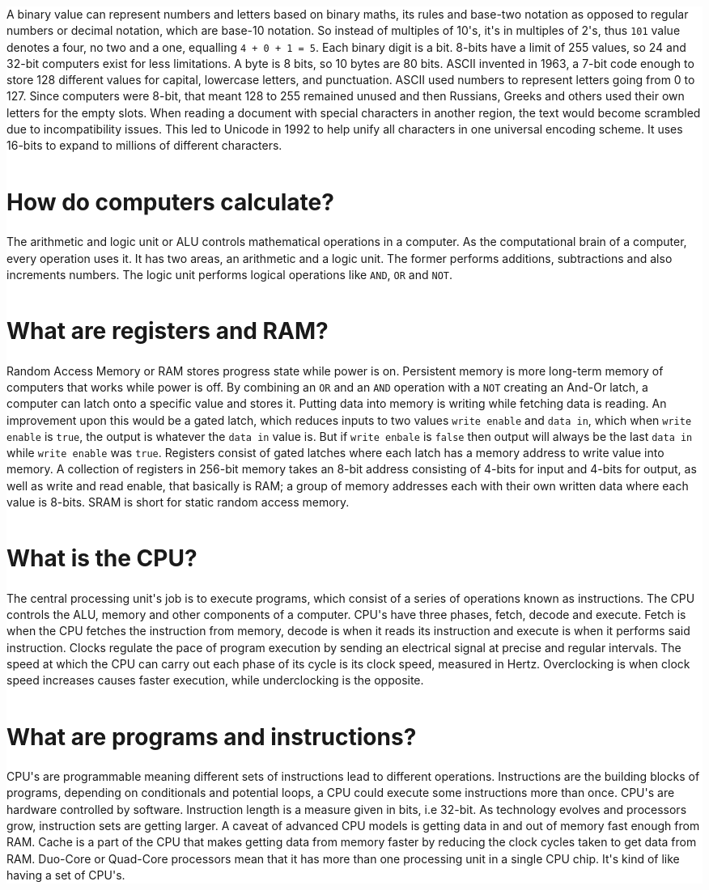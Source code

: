 A binary value can represent numbers and letters based on binary maths, its rules and base-two notation as opposed to regular numbers or decimal notation, which are base-10 notation. So instead of multiples of 10's, it's in multiples of 2's, thus `101` value denotes a four, no two and a one, equalling `4 + 0 + 1 = 5`. Each binary digit is a bit. 8-bits have a limit of 255 values, so 24 and 32-bit computers exist for less limitations. A byte is 8 bits, so 10 bytes are 80 bits. ASCII invented in 1963, a 7-bit code enough to store 128 different values for capital, lowercase letters, and punctuation. ASCII used numbers to represent letters going from 0 to 127. Since computers were 8-bit, that meant 128 to 255 remained unused and then Russians, Greeks and others used their own letters for the empty slots. When reading a document with special characters in another region, the text would become scrambled due to incompatibility issues. This led to Unicode in 1992 to help unify all characters in one universal encoding scheme. It uses 16-bits to expand to millions of different characters.

# How do computers calculate?

The arithmetic and logic unit or ALU controls mathematical operations in a computer. As the computational brain of a computer, every operation uses it. It has two areas, an arithmetic and a logic unit. The former performs additions, subtractions and also increments numbers. The logic unit performs logical operations like `AND`, `OR` and `NOT`.

# What are registers and RAM?

Random Access Memory or RAM stores progress state while power is on. Persistent memory is more long-term memory of computers that works while power is off. By combining an `OR` and an `AND` operation with a `NOT` creating an And-Or latch, a computer can latch onto a specific value and stores it. Putting data into memory is writing while fetching data is reading. An improvement upon this would be a gated latch, which reduces inputs to two values `write enable` and `data in`, which when `write enable` is `true`, the output is whatever the `data in` value is. But if `write enbale` is `false` then output will always be the last `data in` while `write enable` was `true`. Registers consist of gated latches where each latch has a memory address to write value into memory. A collection of registers in 256-bit memory takes an 8-bit address consisting of 4-bits for input and 4-bits for output, as well as write and read enable, that basically is RAM; a group of memory addresses each with their own written data where each value is 8-bits. SRAM is short for static random access memory.

# What is the CPU?

The central processing unit's job is to execute programs, which consist of a series of operations known as instructions. The CPU controls the ALU, memory and other components of a computer. CPU's have three phases, fetch, decode and execute. Fetch is when the CPU fetches the instruction from memory, decode is when it reads its instruction and execute is when it performs said instruction. Clocks regulate the pace of program execution by sending an electrical signal at precise and regular intervals. The speed at which the CPU can carry out each phase of its cycle is its clock speed, measured in Hertz. Overclocking is when clock speed increases causes faster execution, while underclocking is the opposite.

# What are programs and instructions?

CPU's are programmable meaning different sets of instructions lead to different operations. Instructions are the building blocks of programs, depending on conditionals and potential loops, a CPU could execute some instructions more than once. CPU's are hardware controlled by software. Instruction length is a measure given in bits, i.e 32-bit. As technology evolves and processors grow, instruction sets are getting larger. A caveat of advanced CPU models is getting data in and out of memory fast enough from RAM. Cache is a part of the CPU that makes getting data from memory faster by reducing the clock cycles taken to get data from RAM. Duo-Core or Quad-Core processors mean that it has more than one processing unit in a single CPU chip. It's kind of like having a set of CPU's.
